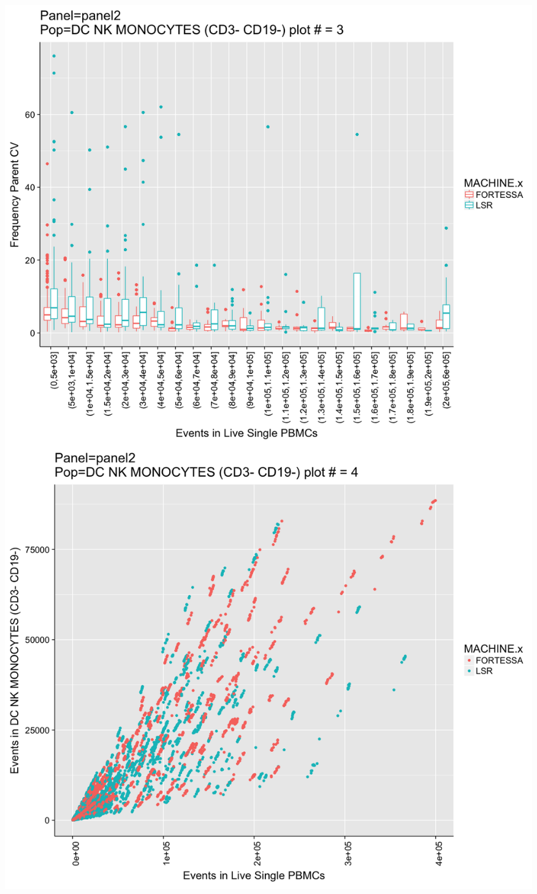 ![](Insilico_V10_V3_files/figure-html/unnamed-chunk-3-237.png)![](Insilico_V10_V3_files/figure-html/unnamed-chunk-3-238.png)